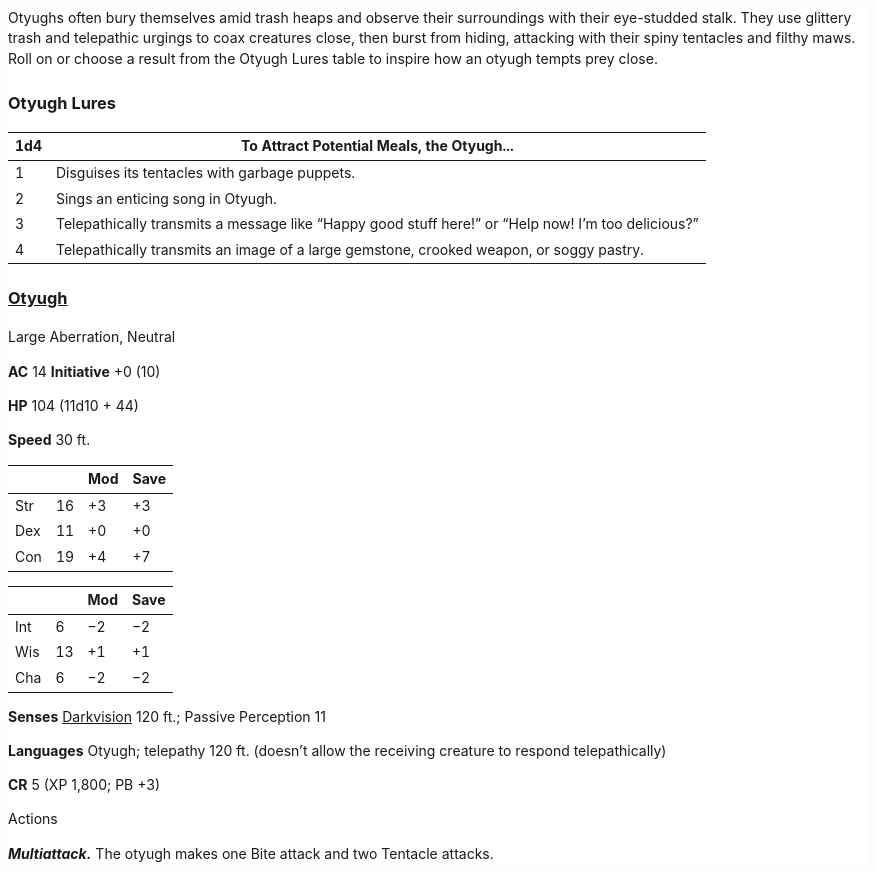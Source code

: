 Otyughs often bury themselves amid trash heaps and observe their surroundings with their eye-studded stalk. They use glittery trash and telepathic urgings to coax creatures close, then burst from hiding, attacking with their spiny tentacles and filthy maws. Roll on or choose a result from the Otyugh Lures table to inspire how an otyugh tempts prey close.

### [](https://www.dndbeyond.com/sources/dnd/mm-2024/monsters-o#OtyughLures)Otyugh Lures
|1d4|To Attract Potential Meals, the Otyugh...|
|---|---|
|1|Disguises its tentacles with garbage puppets.|
|2|Sings an enticing song in Otyugh.|
|3|Telepathically transmits a message like “Happy good stuff here!” or “Help now! I’m too delicious?”|
|4|Telepathically transmits an image of a large gemstone, crooked weapon, or soggy pastry.|

### [](https://www.dndbeyond.com/sources/dnd/mm-2024/monsters-o#OtyughStatBlock)[Otyugh](https://www.dndbeyond.com/monsters/5195151-otyugh)

Large Aberration, Neutral

**AC** 14 **Initiative** +0 (10)

**HP** 104 (11d10 + 44)

**Speed** 30 ft.

|||Mod|Save|
|---|---|---|---|
|Str|16|+3|+3|
|Dex|11|+0|+0|
|Con|19|+4|+7|

|||Mod|Save|
|---|---|---|---|
|Int|6|−2|−2|
|Wis|13|+1|+1|
|Cha|6|−2|−2|

**Senses** [Darkvision](https://www.dndbeyond.com/sources/dnd/free-rules/rules-glossary#Darkvision) 120 ft.; Passive Perception 11

**Languages** Otyugh; telepathy 120 ft. (doesn’t allow the receiving creature to respond telepathically)

**CR** 5 (XP 1,800; PB +3)

Actions

**_Multiattack._** The otyugh makes one Bite attack and two Tentacle attacks.
